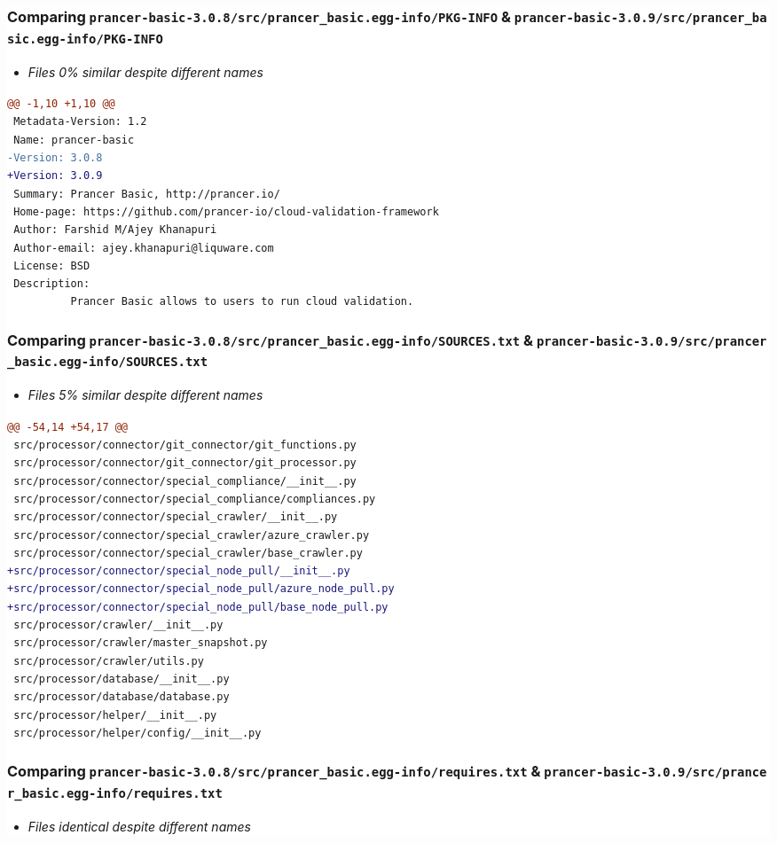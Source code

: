 ### Comparing `prancer-basic-3.0.8/src/prancer_basic.egg-info/PKG-INFO` & `prancer-basic-3.0.9/src/prancer_basic.egg-info/PKG-INFO`

 * *Files 0% similar despite different names*

```diff
@@ -1,10 +1,10 @@
 Metadata-Version: 1.2
 Name: prancer-basic
-Version: 3.0.8
+Version: 3.0.9
 Summary: Prancer Basic, http://prancer.io/
 Home-page: https://github.com/prancer-io/cloud-validation-framework
 Author: Farshid M/Ajey Khanapuri
 Author-email: ajey.khanapuri@liquware.com
 License: BSD
 Description: 
          Prancer Basic allows to users to run cloud validation.
```

### Comparing `prancer-basic-3.0.8/src/prancer_basic.egg-info/SOURCES.txt` & `prancer-basic-3.0.9/src/prancer_basic.egg-info/SOURCES.txt`

 * *Files 5% similar despite different names*

```diff
@@ -54,14 +54,17 @@
 src/processor/connector/git_connector/git_functions.py
 src/processor/connector/git_connector/git_processor.py
 src/processor/connector/special_compliance/__init__.py
 src/processor/connector/special_compliance/compliances.py
 src/processor/connector/special_crawler/__init__.py
 src/processor/connector/special_crawler/azure_crawler.py
 src/processor/connector/special_crawler/base_crawler.py
+src/processor/connector/special_node_pull/__init__.py
+src/processor/connector/special_node_pull/azure_node_pull.py
+src/processor/connector/special_node_pull/base_node_pull.py
 src/processor/crawler/__init__.py
 src/processor/crawler/master_snapshot.py
 src/processor/crawler/utils.py
 src/processor/database/__init__.py
 src/processor/database/database.py
 src/processor/helper/__init__.py
 src/processor/helper/config/__init__.py
```

### Comparing `prancer-basic-3.0.8/src/prancer_basic.egg-info/requires.txt` & `prancer-basic-3.0.9/src/prancer_basic.egg-info/requires.txt`

 * *Files identical despite different names*
